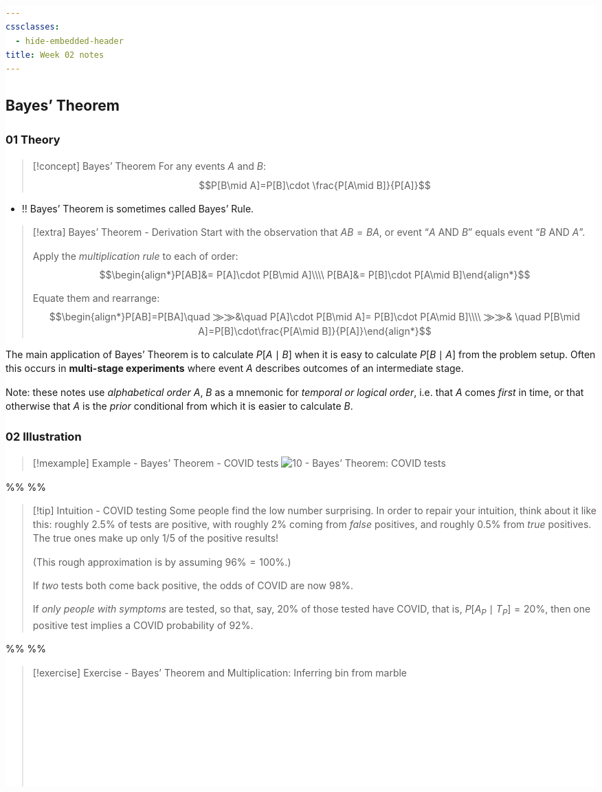 ```yaml
---
cssclasses:
  - hide-embedded-header
title: Week 02 notes
---
```

## Bayes’ Theorem
### 01 Theory

> [!concept] Bayes’ Theorem
> For any events $A$ and $B$: $$P[B\mid A]=P[B]\cdot \frac{P[A\mid B]}{P[A]}$$

- !! Bayes’ Theorem is sometimes called Bayes’ Rule.

> [!extra] Bayes’ Theorem - Derivation
> Start with the observation that $AB=BA$, or event “$A$ AND $B$” equals event “$B$ AND $A$”.
> 
> Apply the *multiplication rule* to each of order: $$\begin{align*}P[AB]&= P[A]\cdot P[B\mid A]\\\\ P[BA]&= P[B]\cdot P[A\mid B]\end{align*}$$
> 
> Equate them and rearrange: $$\begin{align*}P[AB]=P[BA]\quad ⨠⨠&\quad P[A]\cdot P[B\mid A]= P[B]\cdot P[A\mid B]\\\\ ⨠⨠& \quad P[B\mid A]=P[B]\cdot\frac{P[A\mid B]}{P[A]}\end{align*}$$

The main application of Bayes’ Theorem is to calculate $P[A\mid B]$ when it is easy to calculate $P[B\mid A]$ from the problem setup. Often this occurs in **multi-stage experiments** where event $A$ describes outcomes of an intermediate stage.

Note: these notes use *alphabetical order* $A$, $B$ as a mnemonic for *temporal or logical order*, i.e. that $A$ comes *first* in time, or that otherwise that $A$ is the *prior* conditional from which it is easier to calculate $B$.

### 02 Illustration

> [!mexample] Example - Bayes’ Theorem - COVID tests
> ![10 - Bayes’ Theorem: COVID tests](Probability%20-%20Examples%20-%20W01-02.md#10%20-%20Bayes’%20Theorem%20COVID%20tests)

%%  %%
> [!tip] Intuition - COVID testing
> Some people find the low number surprising. In order to repair your intuition, think about it like this: roughly 2.5% of tests are positive, with roughly 2% coming from *false* positives, and roughly 0.5% from *true* positives. The true ones make up only $1/5$ of the positive results!
> 
> (This rough approximation is by assuming $96\%=100\%$.)
> 
> If *two* tests both come back positive, the odds of COVID are now 98%.
> 
> If *only people with symptoms* are tested, so that, say, 20% of those tested have COVID, that is, $P[A_P\mid T_P]=20\%$, then one positive test implies a COVID probability of 92%.

%%  %%
> [!exercise] Exercise - Bayes’ Theorem and Multiplication: Inferring bin from marble
> ![11 - Inferring bin from marble](Probability%20-%20Examples%20-%20W01-02.md#11%20-%20Inferring%20bin%20from%20marble)
